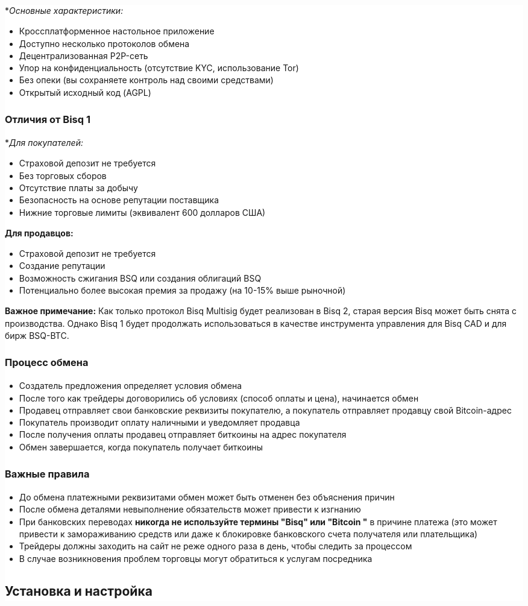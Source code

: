**Основные характеристики:*


- Кроссплатформенное настольное приложение
- Доступно несколько протоколов обмена
- Децентрализованная P2P-сеть
- Упор на конфиденциальность (отсутствие KYC, использование Tor)
- Без опеки (вы сохраняете контроль над своими средствами)
- Открытый исходный код (AGPL)

### Отличия от Bisq 1

**Для покупателей:*


- Страховой депозит не требуется
- Без торговых сборов
- Отсутствие платы за добычу
- Безопасность на основе репутации поставщика
- Нижние торговые лимиты (эквивалент 600 долларов США)

**Для продавцов:**


- Страховой депозит не требуется
- Создание репутации
- Возможность сжигания BSQ или создания облигаций BSQ
- Потенциально более высокая премия за продажу (на 10-15% выше рыночной)

**Важное примечание:** Как только протокол Bisq Multisig будет реализован в Bisq 2, старая версия Bisq может быть снята с производства. Однако Bisq 1 будет продолжать использоваться в качестве инструмента управления для Bisq CAD и для бирж BSQ-BTC.

### Процесс обмена


- Создатель предложения определяет условия обмена
- После того как трейдеры договорились об условиях (способ оплаты и цена), начинается обмен
- Продавец отправляет свои банковские реквизиты покупателю, а покупатель отправляет продавцу свой Bitcoin-адрес
- Покупатель производит оплату наличными и уведомляет продавца
- После получения оплаты продавец отправляет биткоины на адрес покупателя
- Обмен завершается, когда покупатель получает биткоины

### Важные правила


- До обмена платежными реквизитами обмен может быть отменен без объяснения причин
- После обмена деталями невыполнение обязательств может привести к изгнанию
- При банковских переводах **никогда не используйте термины "Bisq" или "Bitcoin "** в причине платежа (это может привести к замораживанию средств или даже к блокировке банковского счета получателя или плательщика)
- Трейдеры должны заходить на сайт не реже одного раза в день, чтобы следить за процессом
- В случае возникновения проблем торговцы могут обратиться к услугам посредника

## Установка и настройка
